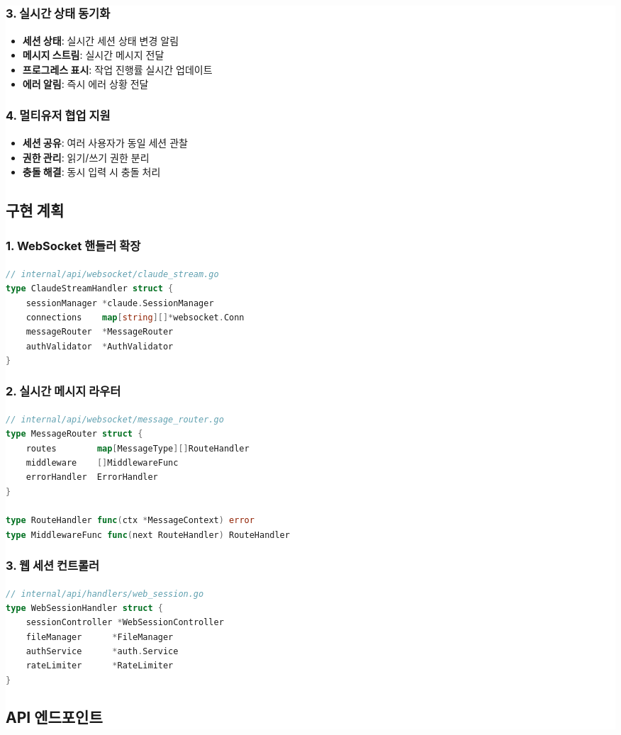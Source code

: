 ### 3. 실시간 상태 동기화
- **세션 상태**: 실시간 세션 상태 변경 알림
- **메시지 스트림**: 실시간 메시지 전달
- **프로그레스 표시**: 작업 진행률 실시간 업데이트
- **에러 알림**: 즉시 에러 상황 전달

### 4. 멀티유저 협업 지원
- **세션 공유**: 여러 사용자가 동일 세션 관찰
- **권한 관리**: 읽기/쓰기 권한 분리
- **충돌 해결**: 동시 입력 시 충돌 처리

## 구현 계획

### 1. WebSocket 핸들러 확장
```go
// internal/api/websocket/claude_stream.go
type ClaudeStreamHandler struct {
    sessionManager *claude.SessionManager
    connections    map[string][]*websocket.Conn
    messageRouter  *MessageRouter
    authValidator  *AuthValidator
}
```

### 2. 실시간 메시지 라우터
```go
// internal/api/websocket/message_router.go
type MessageRouter struct {
    routes        map[MessageType][]RouteHandler
    middleware    []MiddlewareFunc
    errorHandler  ErrorHandler
}

type RouteHandler func(ctx *MessageContext) error
type MiddlewareFunc func(next RouteHandler) RouteHandler
```

### 3. 웹 세션 컨트롤러
```go
// internal/api/handlers/web_session.go
type WebSessionHandler struct {
    sessionController *WebSessionController
    fileManager      *FileManager
    authService      *auth.Service
    rateLimiter      *RateLimiter
}
```

## API 엔드포인트
